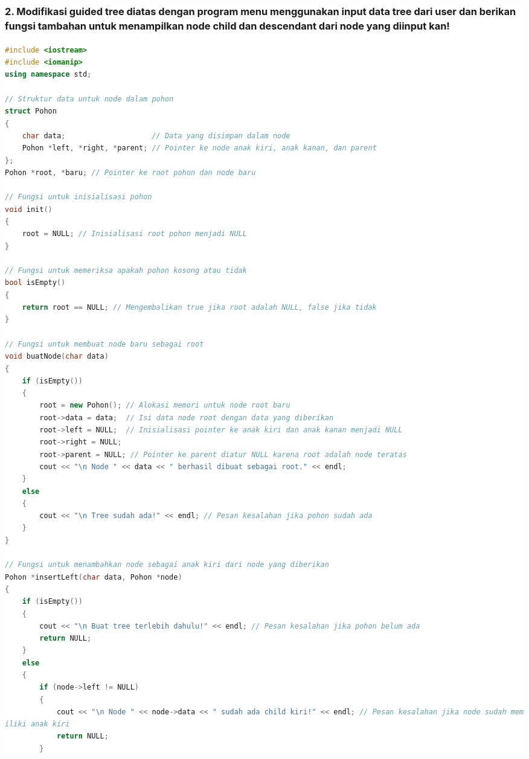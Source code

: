 ### 2. Modifikasi guided tree diatas dengan program menu menggunakan input data tree dari user dan berikan fungsi tambahan untuk menampilkan node child dan descendant dari node yang diinput kan!
```C++
#include <iostream>
#include <iomanip>
using namespace std;

// Struktur data untuk node dalam pohon
struct Pohon
{
    char data;                    // Data yang disimpan dalam node
    Pohon *left, *right, *parent; // Pointer ke node anak kiri, anak kanan, dan parent
};
Pohon *root, *baru; // Pointer ke root pohon dan node baru

// Fungsi untuk inisialisasi pohon
void init()
{
    root = NULL; // Inisialisasi root pohon menjadi NULL
}

// Fungsi untuk memeriksa apakah pohon kosong atau tidak
bool isEmpty()
{
    return root == NULL; // Mengembalikan true jika root adalah NULL, false jika tidak
}

// Fungsi untuk membuat node baru sebagai root
void buatNode(char data)
{
    if (isEmpty())
    {
        root = new Pohon(); // Alokasi memori untuk node root baru
        root->data = data;  // Isi data node root dengan data yang diberikan
        root->left = NULL;  // Inisialisasi pointer ke anak kiri dan anak kanan menjadi NULL
        root->right = NULL;
        root->parent = NULL; // Pointer ke parent diatur NULL karena root adalah node teratas
        cout << "\n Node " << data << " berhasil dibuat sebagai root." << endl;
    }
    else
    {
        cout << "\n Tree sudah ada!" << endl; // Pesan kesalahan jika pohon sudah ada
    }
}

// Fungsi untuk menambahkan node sebagai anak kiri dari node yang diberikan
Pohon *insertLeft(char data, Pohon *node)
{
    if (isEmpty())
    {
        cout << "\n Buat tree terlebih dahulu!" << endl; // Pesan kesalahan jika pohon belum ada
        return NULL;
    }
    else
    {
        if (node->left != NULL)
        {
            cout << "\n Node " << node->data << " sudah ada child kiri!" << endl; // Pesan kesalahan jika node sudah memiliki anak kiri
            return NULL;
        }
```